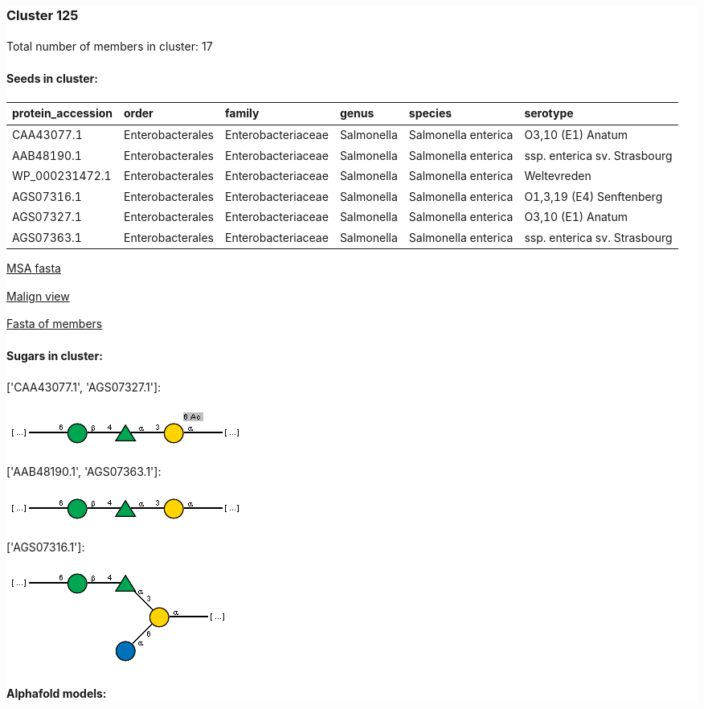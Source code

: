 
### Cluster 125
Total number of members in cluster: 17

#### Seeds in cluster:

| protein_accession   | order            | family             | genus      | species             | serotype                     |
|:--------------------|:-----------------|:-------------------|:-----------|:--------------------|:-----------------------------|
| CAA43077.1          | Enterobacterales | Enterobacteriaceae | Salmonella | Salmonella enterica | O3,10 (E1) Anatum            |
| AAB48190.1          | Enterobacterales | Enterobacteriaceae | Salmonella | Salmonella enterica | ssp. enterica sv. Strasbourg |
| WP_000231472.1      | Enterobacterales | Enterobacteriaceae | Salmonella | Salmonella enterica | Weltevreden                  |
| AGS07316.1          | Enterobacterales | Enterobacteriaceae | Salmonella | Salmonella enterica | O1,3,19 (E4) Senftenberg     |
| AGS07327.1          | Enterobacterales | Enterobacteriaceae | Salmonella | Salmonella enterica | O3,10 (E1) Anatum            |
| AGS07363.1          | Enterobacterales | Enterobacteriaceae | Salmonella | Salmonella enterica | ssp. enterica sv. Strasbourg |

[MSA fasta](https://github.com/idameitil/phd/tree/master/data/wzy/ssn-clusterings/clustering/2205181315/clusters/0017_125/sequences.afa)

[Malign view](https://github.com/idameitil/phd/tree/master/data/wzy/ssn-clusterings/clustering/2205181315/clusters/0017_125/sequences.malign)

[Fasta of members](https://github.com/idameitil/phd/tree/master/data/wzy/ssn-clusterings/clustering/2205181315/clusters/0017_125/sequences.fa)

#### Sugars in cluster:

['CAA43077.1', 'AGS07327.1']:

![](../../../../csdb/images/30407.gif)

['AAB48190.1', 'AGS07363.1']:

![](../../../../csdb/images/30404.gif)

['AGS07316.1']:

![](../../../../csdb/images/30411.gif)

#### Alphafold models:

